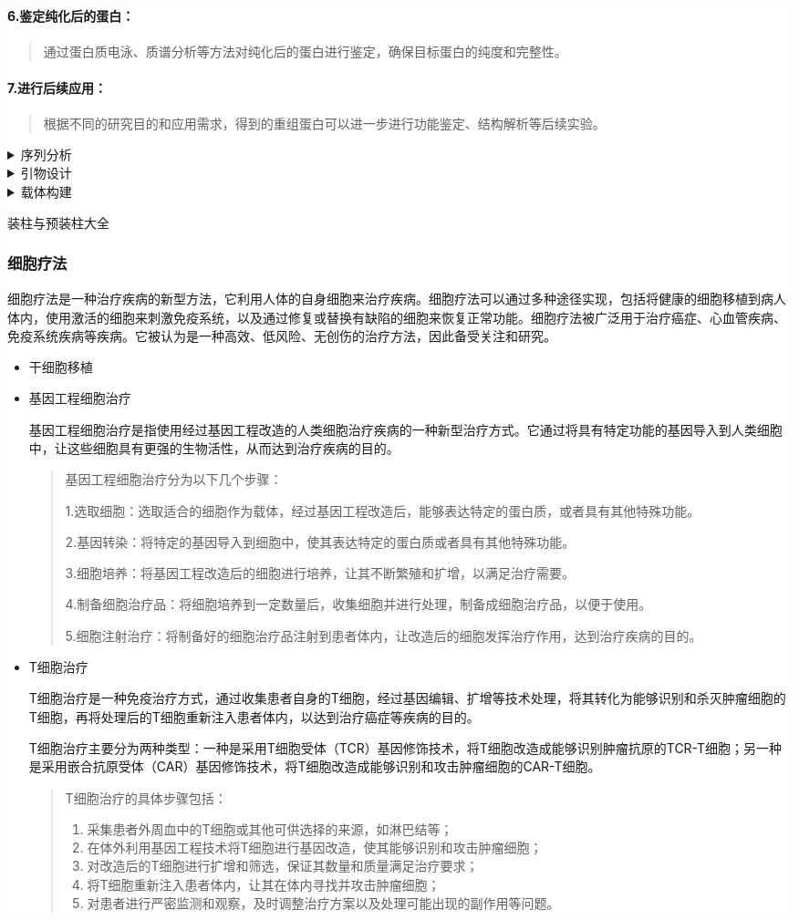  #### 6.鉴定纯化后的蛋白：

>
> 通过蛋白质电泳、质谱分析等方法对纯化后的蛋白进行鉴定，确保目标蛋白的纯度和完整性。
>
 #### 7.进行后续应用：
>
> 根据不同的研究目的和应用需求，得到的重组蛋白可以进一步进行功能鉴定、结构解析等后续实验。









<details><summary>序列分析</summary></details>

<details><summary>引物设计</summary></details>

<details><summary>载体构建</summary></details>




装柱与预装柱大全

### 细胞疗法

细胞疗法是一种治疗疾病的新型方法，它利用人体的自身细胞来治疗疾病。细胞疗法可以通过多种途径实现，包括将健康的细胞移植到病人体内，使用激活的细胞来刺激免疫系统，以及通过修复或替换有缺陷的细胞来恢复正常功能。细胞疗法被广泛用于治疗癌症、心血管疾病、免疫系统疾病等疾病。它被认为是一种高效、低风险、无创伤的治疗方法，因此备受关注和研究。

- 干细胞移植

- 基因工程细胞治疗

  基因工程细胞治疗是指使用经过基因工程改造的人类细胞治疗疾病的一种新型治疗方式。它通过将具有特定功能的基因导入到人类细胞中，让这些细胞具有更强的生物活性，从而达到治疗疾病的目的。

  > 基因工程细胞治疗分为以下几个步骤：
  >
  > 1.选取细胞：选取适合的细胞作为载体，经过基因工程改造后，能够表达特定的蛋白质，或者具有其他特殊功能。
  >
  > 2.基因转染：将特定的基因导入到细胞中，使其表达特定的蛋白质或者具有其他特殊功能。
  >
  > 3.细胞培养：将基因工程改造后的细胞进行培养，让其不断繁殖和扩增，以满足治疗需要。
  >
  > 4.制备细胞治疗品：将细胞培养到一定数量后，收集细胞并进行处理，制备成细胞治疗品，以便于使用。
  >
  > 5.细胞注射治疗：将制备好的细胞治疗品注射到患者体内，让改造后的细胞发挥治疗作用，达到治疗疾病的目的。

- T细胞治疗

  T细胞治疗是一种免疫治疗方式，通过收集患者自身的T细胞，经过基因编辑、扩增等技术处理，将其转化为能够识别和杀灭肿瘤细胞的T细胞，再将处理后的T细胞重新注入患者体内，以达到治疗癌症等疾病的目的。

  T细胞治疗主要分为两种类型：一种是采用T细胞受体（TCR）基因修饰技术，将T细胞改造成能够识别肿瘤抗原的TCR-T细胞；另一种是采用嵌合抗原受体（CAR）基因修饰技术，将T细胞改造成能够识别和攻击肿瘤细胞的CAR-T细胞。

  > T细胞治疗的具体步骤包括：
  >
  > 1. 采集患者外周血中的T细胞或其他可供选择的来源，如淋巴结等；
  > 2. 在体外利用基因工程技术将T细胞进行基因改造，使其能够识别和攻击肿瘤细胞；
  > 3. 对改造后的T细胞进行扩增和筛选，保证其数量和质量满足治疗要求；
  > 4. 将T细胞重新注入患者体内，让其在体内寻找并攻击肿瘤细胞；
  > 5. 对患者进行严密监测和观察，及时调整治疗方案以及处理可能出现的副作用等问题。

